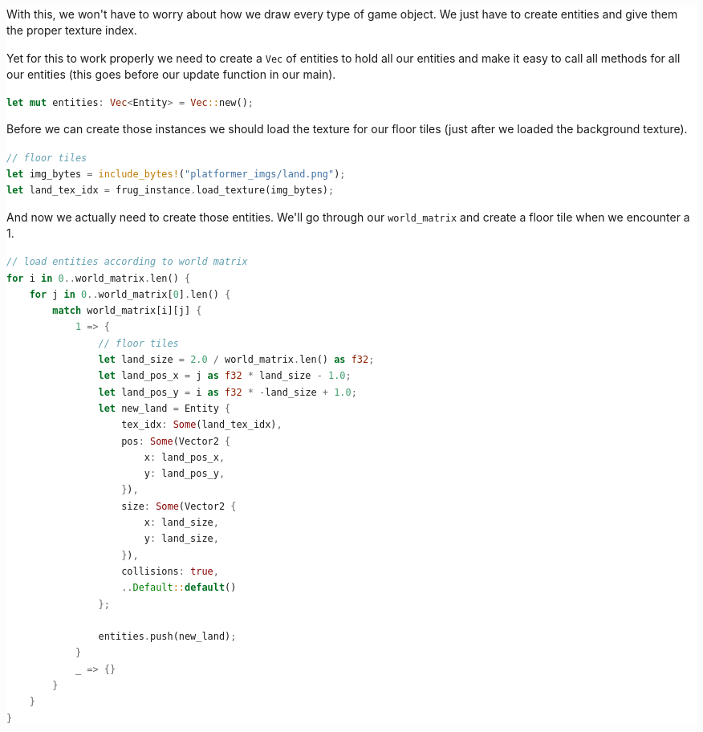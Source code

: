 With this, we won't have to worry about how we draw every type of game object. We just have to create entities and give them the proper texture index.

Yet for this to work properly we need to create a `Vec` of entities to hold all our entities and make it easy to call all methods for all our entities (this goes before our update function in our main).

```rust
let mut entities: Vec<Entity> = Vec::new();
```

Before we can create those instances we should load the texture for our floor tiles (just after we loaded the background texture).

```rust
// floor tiles
let img_bytes = include_bytes!("platformer_imgs/land.png");
let land_tex_idx = frug_instance.load_texture(img_bytes);
```

And now we actually need to create those entities. We'll go through our `world_matrix` and create a floor tile when we encounter a 1.

```rust
// load entities according to world matrix
for i in 0..world_matrix.len() {
    for j in 0..world_matrix[0].len() {
        match world_matrix[i][j] {
            1 => {
                // floor tiles
                let land_size = 2.0 / world_matrix.len() as f32;
                let land_pos_x = j as f32 * land_size - 1.0;
                let land_pos_y = i as f32 * -land_size + 1.0;
                let new_land = Entity {
                    tex_idx: Some(land_tex_idx),
                    pos: Some(Vector2 {
                        x: land_pos_x,
                        y: land_pos_y,
                    }),
                    size: Some(Vector2 {
                        x: land_size,
                        y: land_size,
                    }),
                    collisions: true,
                    ..Default::default()
                };

                entities.push(new_land);
            }
            _ => {}
        }
    }
}
```
